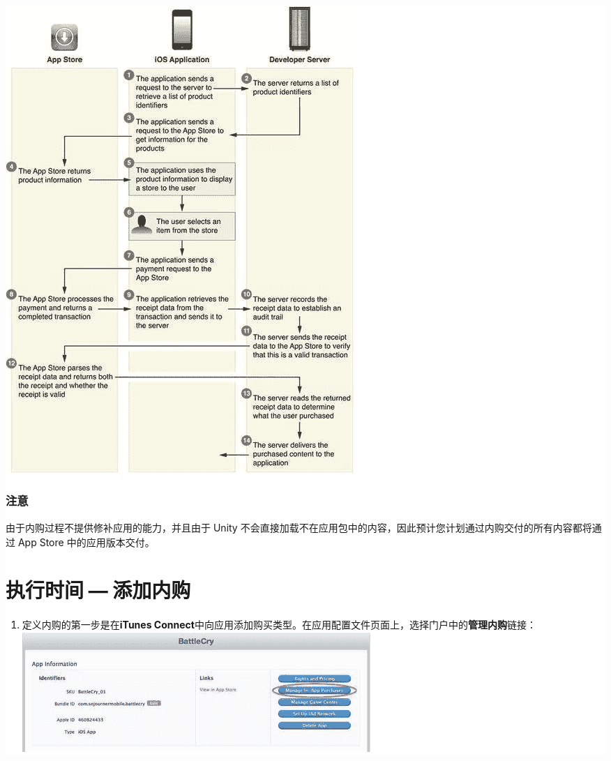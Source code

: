 ![交付模型](img/0409_12_21.jpg)

### 注意

由于内购过程不提供修补应用的能力，并且由于 Unity 不会直接加载不在应用包中的内容，因此预计您计划通过内购交付的所有内容都将通过 App Store 中的应用版本交付。

# 执行时间 — 添加内购

1.  定义内购的第一步是在**iTunes Connect**中向应用添加购买类型。在应用配置文件页面上，选择门户中的**管理内购**链接：![执行时间 — 添加内购](img/0409_12_22.jpg)
